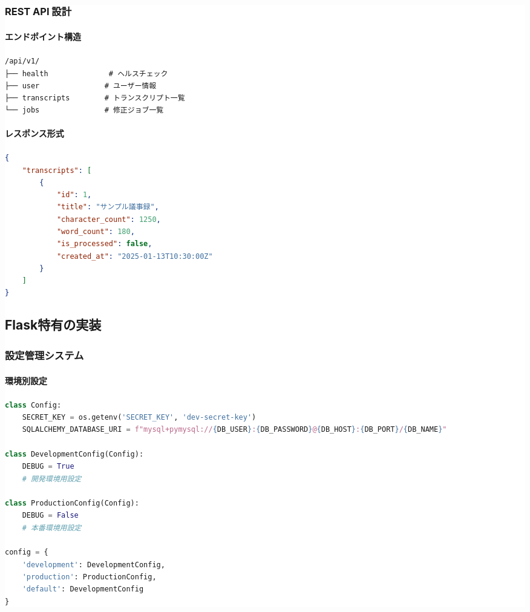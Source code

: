 ### REST API 設計

#### エンドポイント構造
```
/api/v1/
├── health              # ヘルスチェック
├── user               # ユーザー情報
├── transcripts        # トランスクリプト一覧
└── jobs               # 修正ジョブ一覧
```

#### レスポンス形式
```json
{
    "transcripts": [
        {
            "id": 1,
            "title": "サンプル議事録",
            "character_count": 1250,
            "word_count": 180,
            "is_processed": false,
            "created_at": "2025-01-13T10:30:00Z"
        }
    ]
}
```

## Flask特有の実装

### 設定管理システム

#### 環境別設定
```python
class Config:
    SECRET_KEY = os.getenv('SECRET_KEY', 'dev-secret-key')
    SQLALCHEMY_DATABASE_URI = f"mysql+pymysql://{DB_USER}:{DB_PASSWORD}@{DB_HOST}:{DB_PORT}/{DB_NAME}"

class DevelopmentConfig(Config):
    DEBUG = True
    # 開発環境用設定

class ProductionConfig(Config):
    DEBUG = False
    # 本番環境用設定

config = {
    'development': DevelopmentConfig,
    'production': ProductionConfig,
    'default': DevelopmentConfig
}
```
